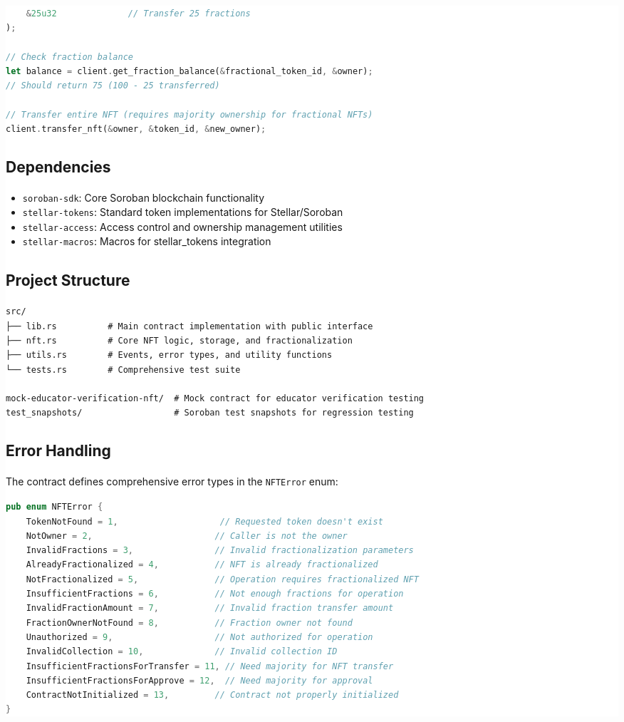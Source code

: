 ```rust
    &25u32              // Transfer 25 fractions
);

// Check fraction balance
let balance = client.get_fraction_balance(&fractional_token_id, &owner);
// Should return 75 (100 - 25 transferred)

// Transfer entire NFT (requires majority ownership for fractional NFTs)
client.transfer_nft(&owner, &token_id, &new_owner);
```

## Dependencies

- `soroban-sdk`: Core Soroban blockchain functionality
- `stellar-tokens`: Standard token implementations for Stellar/Soroban
- `stellar-access`: Access control and ownership management utilities
- `stellar-macros`: Macros for stellar_tokens integration

## Project Structure

```
src/
├── lib.rs          # Main contract implementation with public interface
├── nft.rs          # Core NFT logic, storage, and fractionalization
├── utils.rs        # Events, error types, and utility functions
└── tests.rs        # Comprehensive test suite

mock-educator-verification-nft/  # Mock contract for educator verification testing
test_snapshots/                  # Soroban test snapshots for regression testing
```

## Error Handling

The contract defines comprehensive error types in the `NFTError` enum:

```rust
pub enum NFTError {
    TokenNotFound = 1,                    // Requested token doesn't exist
    NotOwner = 2,                        // Caller is not the owner
    InvalidFractions = 3,                // Invalid fractionalization parameters
    AlreadyFractionalized = 4,           // NFT is already fractionalized
    NotFractionalized = 5,               // Operation requires fractionalized NFT
    InsufficientFractions = 6,           // Not enough fractions for operation
    InvalidFractionAmount = 7,           // Invalid fraction transfer amount
    FractionOwnerNotFound = 8,           // Fraction owner not found
    Unauthorized = 9,                    // Not authorized for operation
    InvalidCollection = 10,              // Invalid collection ID
    InsufficientFractionsForTransfer = 11, // Need majority for NFT transfer
    InsufficientFractionsForApprove = 12,  // Need majority for approval
    ContractNotInitialized = 13,         // Contract not properly initialized
}
```
